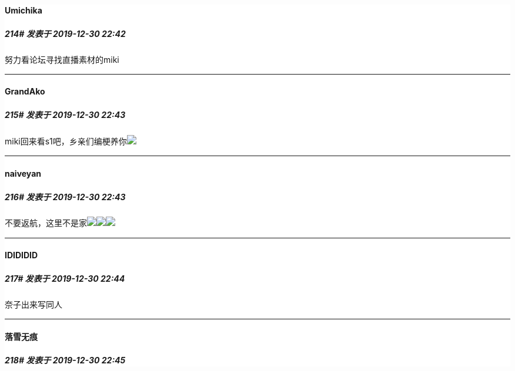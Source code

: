 ####  Umichika  
##### 214#       发表于 2019-12-30 22:42




努力看论坛寻找直播素材的miki







-----

####  GrandAko  
##### 215#       发表于 2019-12-30 22:43




miki回来看s1吧，乡亲们编梗养你<img src="https://static.saraba1st.com/image/smiley/face2017/143.png" referrerpolicy="no-referrer">







-----

####  naiveyan  
##### 216#       发表于 2019-12-30 22:43




不要返航，这里不是家<img src="https://static.saraba1st.com/image/smiley/face2017/138.png" referrerpolicy="no-referrer"><img src="https://static.saraba1st.com/image/smiley/face2017/138.png" referrerpolicy="no-referrer"><img src="https://static.saraba1st.com/image/smiley/face2017/138.png" referrerpolicy="no-referrer">







-----

####  IDIDIDID  
##### 217#       发表于 2019-12-30 22:44




奈子出来写同人







-----

####  落雪无痕  
##### 218#       发表于 2019-12-30 22:45

